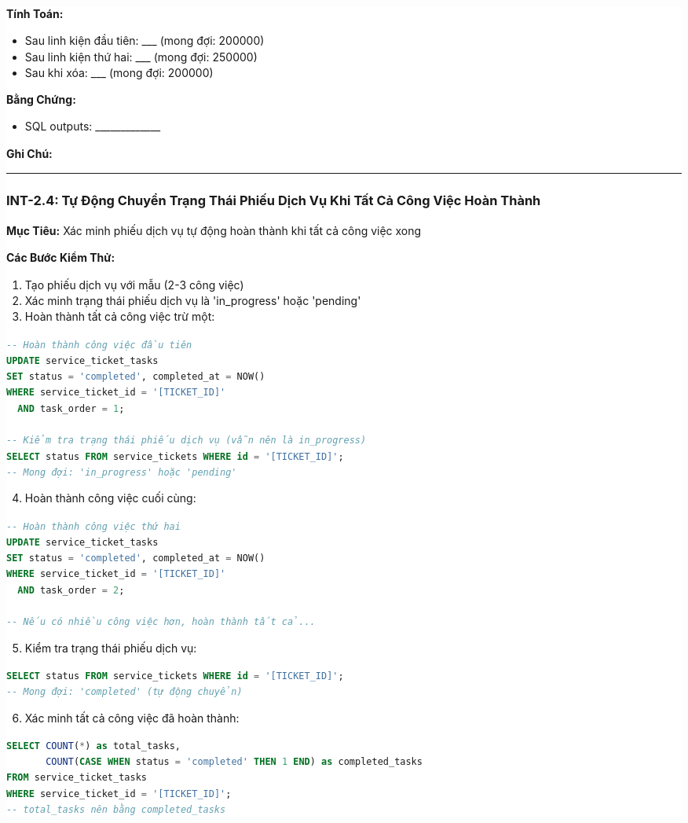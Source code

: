 **Tính Toán:**
- Sau linh kiện đầu tiên: ___ (mong đợi: 200000)
- Sau linh kiện thứ hai: ___ (mong đợi: 250000)
- Sau khi xóa: ___ (mong đợi: 200000)

**Bằng Chứng:**
- SQL outputs: _____________

**Ghi Chú:**

---

### INT-2.4: Tự Động Chuyển Trạng Thái Phiếu Dịch Vụ Khi Tất Cả Công Việc Hoàn Thành
**Mục Tiêu:** Xác minh phiếu dịch vụ tự động hoàn thành khi tất cả công việc xong

**Các Bước Kiểm Thử:**
1. Tạo phiếu dịch vụ với mẫu (2-3 công việc)
2. Xác minh trạng thái phiếu dịch vụ là 'in_progress' hoặc 'pending'
3. Hoàn thành tất cả công việc trừ một:

```sql
-- Hoàn thành công việc đầu tiên
UPDATE service_ticket_tasks
SET status = 'completed', completed_at = NOW()
WHERE service_ticket_id = '[TICKET_ID]'
  AND task_order = 1;

-- Kiểm tra trạng thái phiếu dịch vụ (vẫn nên là in_progress)
SELECT status FROM service_tickets WHERE id = '[TICKET_ID]';
-- Mong đợi: 'in_progress' hoặc 'pending'
```

4. Hoàn thành công việc cuối cùng:

```sql
-- Hoàn thành công việc thứ hai
UPDATE service_ticket_tasks
SET status = 'completed', completed_at = NOW()
WHERE service_ticket_id = '[TICKET_ID]'
  AND task_order = 2;

-- Nếu có nhiều công việc hơn, hoàn thành tất cả...
```

5. Kiểm tra trạng thái phiếu dịch vụ:

```sql
SELECT status FROM service_tickets WHERE id = '[TICKET_ID]';
-- Mong đợi: 'completed' (tự động chuyển)
```

6. Xác minh tất cả công việc đã hoàn thành:

```sql
SELECT COUNT(*) as total_tasks,
       COUNT(CASE WHEN status = 'completed' THEN 1 END) as completed_tasks
FROM service_ticket_tasks
WHERE service_ticket_id = '[TICKET_ID]';
-- total_tasks nên bằng completed_tasks
```
